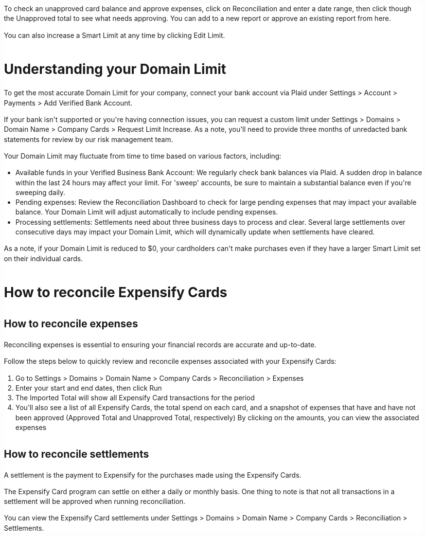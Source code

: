 To check an unapproved card balance and approve expenses, click on Reconciliation and enter a date range, then click though the Unapproved total to see what needs approving. You can add to a new report or approve an existing report from here.

You can also increase a Smart Limit at any time by clicking Edit Limit.

# Understanding your Domain Limit

To get the most accurate Domain Limit for your company, connect your bank account via Plaid under Settings > Account > Payments > Add Verified Bank Account. 

If your bank isn't supported or you're having connection issues, you can request a custom limit under Settings > Domains > Domain Name > Company Cards > Request Limit Increase. As a note, you'll need to provide three months of unredacted bank statements for review by our risk management team. 

Your Domain Limit may fluctuate from time to time based on various factors, including:

- Available funds in your Verified Business Bank Account: We regularly check bank balances via Plaid. A sudden drop in balance within the last 24 hours may affect your limit. For 'sweep' accounts, be sure to maintain a substantial balance even if you're sweeping daily.
- Pending expenses: Review the Reconciliation Dashboard to check for large pending expenses that may impact your available balance. Your Domain Limit will adjust automatically to include pending expenses.
- Processing settlements: Settlements need about three business days to process and clear. Several large settlements over consecutive days may impact your Domain Limit, which will dynamically update when settlements have cleared.

As a note, if your Domain Limit is reduced to $0, your cardholders can't make purchases even if they have a larger Smart Limit set on their individual cards.

# How to reconcile Expensify Cards
## How to reconcile expenses
Reconciling expenses is essential to ensuring your financial records are accurate and up-to-date. 

Follow the steps below to quickly review and reconcile expenses associated with your Expensify Cards:

1. Go to Settings > Domains > Domain Name > Company Cards > Reconciliation > Expenses
2. Enter your start and end dates, then click Run
3. The Imported Total will show all Expensify Card transactions for the period
4. You'll also see a list of all Expensify Cards, the total spend on each card, and a snapshot of expenses that have and have not been approved (Approved Total and Unapproved Total, respectively)
By clicking on the amounts, you can view the associated expenses 


## How to reconcile settlements
A settlement is the payment to Expensify for the purchases made using the Expensify Cards. 

The Expensify Card program can settle on either a daily or monthly basis. One thing to note is that not all transactions in a settlement will be approved when running reconciliation.

You can view the Expensify Card settlements under Settings > Domains > Domain Name > Company Cards > Reconciliation > Settlements. 
